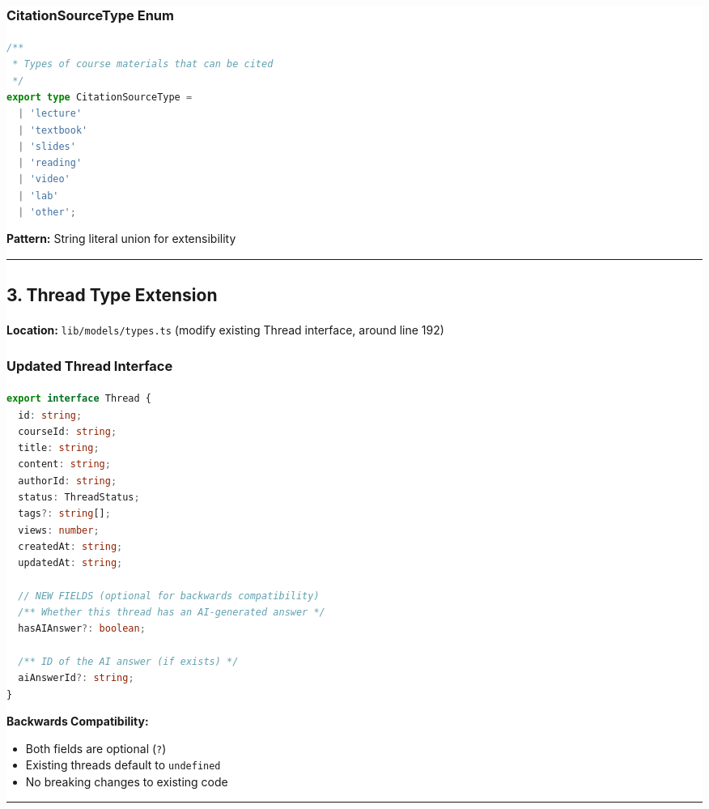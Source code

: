### CitationSourceType Enum

```typescript
/**
 * Types of course materials that can be cited
 */
export type CitationSourceType =
  | 'lecture'
  | 'textbook'
  | 'slides'
  | 'reading'
  | 'video'
  | 'lab'
  | 'other';
```

**Pattern:** String literal union for extensibility

---

## 3. Thread Type Extension

**Location:** `lib/models/types.ts` (modify existing Thread interface, around line 192)

### Updated Thread Interface

```typescript
export interface Thread {
  id: string;
  courseId: string;
  title: string;
  content: string;
  authorId: string;
  status: ThreadStatus;
  tags?: string[];
  views: number;
  createdAt: string;
  updatedAt: string;

  // NEW FIELDS (optional for backwards compatibility)
  /** Whether this thread has an AI-generated answer */
  hasAIAnswer?: boolean;

  /** ID of the AI answer (if exists) */
  aiAnswerId?: string;
}
```

**Backwards Compatibility:**
- Both fields are optional (`?`)
- Existing threads default to `undefined`
- No breaking changes to existing code

---